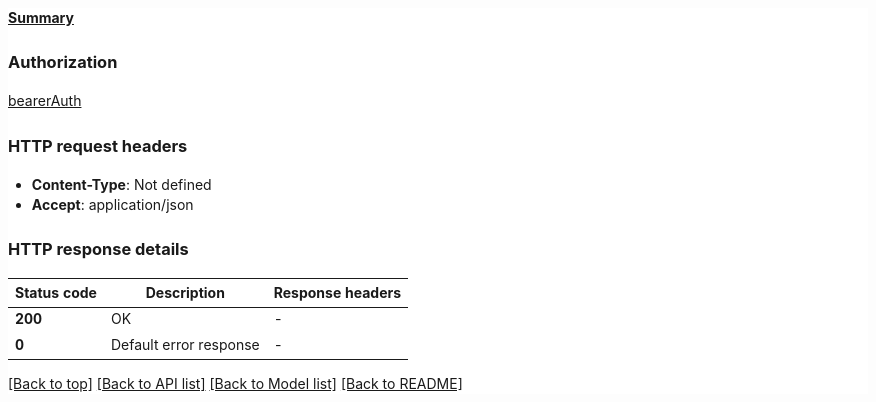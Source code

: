 [**Summary**](Summary.md)

### Authorization

[bearerAuth](../README.md#bearerAuth)

### HTTP request headers

 - **Content-Type**: Not defined
 - **Accept**: application/json


### HTTP response details

| Status code | Description | Response headers |
|-------------|-------------|------------------|
**200** | OK |  -  |
**0** | Default error response |  -  |

[[Back to top]](#) [[Back to API list]](../README.md#documentation-for-api-endpoints) [[Back to Model list]](../README.md#documentation-for-models) [[Back to README]](../README.md)

